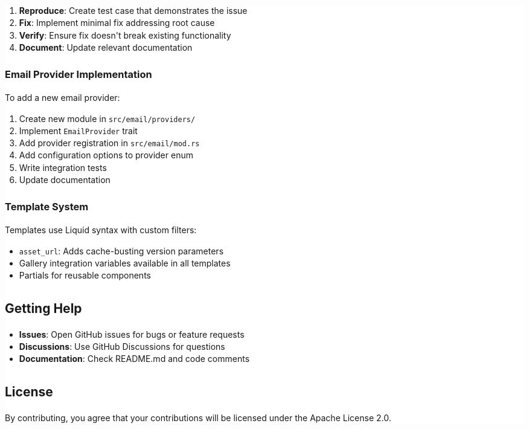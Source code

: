 1. **Reproduce**: Create test case that demonstrates the issue
2. **Fix**: Implement minimal fix addressing root cause
3. **Verify**: Ensure fix doesn't break existing functionality
4. **Document**: Update relevant documentation

### Email Provider Implementation

To add a new email provider:

1. Create new module in `src/email/providers/`
2. Implement `EmailProvider` trait
3. Add provider registration in `src/email/mod.rs`
4. Add configuration options to provider enum
5. Write integration tests
6. Update documentation

### Template System

Templates use Liquid syntax with custom filters:

- `asset_url`: Adds cache-busting version parameters
- Gallery integration variables available in all templates
- Partials for reusable components

## Getting Help

- **Issues**: Open GitHub issues for bugs or feature requests
- **Discussions**: Use GitHub Discussions for questions
- **Documentation**: Check README.md and code comments

## License

By contributing, you agree that your contributions will be licensed under the Apache License 2.0.